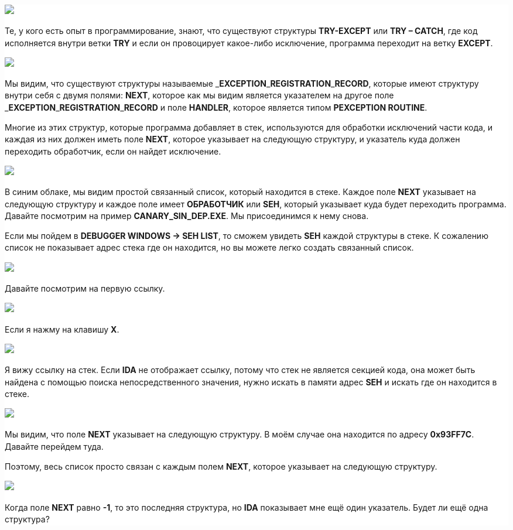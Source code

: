 ![](.gitbook/assets/38/15.png)

Те, у кого есть опыт в программирование, знают, что существуют структуры **TRY-EXCEPT** или **TRY – CATCH**, где код исполняется внутри ветки **TRY** и если он провоцирует какое-либо исключение, программа переходит на ветку **EXCEPT**.

![](.gitbook/assets/38/16.png)

Мы видим, что существуют структуры называемые \_**EXCEPTION**\_**REGISTRATION**\_**RECORD**, которые имеют структуру внутри себя с двумя полями: **NEXT**, которое как мы видим является указателем на другое поле \_**EXCEPTION**\_**REGISTRATION**\_**RECORD** и поле **HANDLER**, которое является типом **PEXCEPTION ROUTINE**.

Многие из этих структур, которые программа добавляет в стек, используются для обработки исключений части кода, и каждая из них должен иметь поле **NEXT**, которое указывает на следующую структуру, и указатель куда должен переходить обработчик, если он найдет исключение.

![](.gitbook/assets/38/17.png)

В синим облаке, мы видим простой связанный список, который находится в стеке. Каждое поле **NEXT** указывает на следующую структуру и каждое поле имеет **ОБРАБОТЧИК** или **SEH**, который указывает куда будет переходить программа. Давайте посмотрим на пример **CANARY\_SIN\_DEP.EXE**. Мы присоединимся к нему снова.

Если мы пойдем в **DEBUGGER WINDOWS → SEH LIST**, то сможем увидеть **SEH** каждой структуры в стеке. К сожалению список не показывает адрес стека где он находится, но вы можете легко создать связанный список.

![](.gitbook/assets/38/18.png)

Давайте посмотрим на первую ссылку.

![](.gitbook/assets/38/19.png)

Если я нажму на клавишу **X**.

![](.gitbook/assets/38/20.png)

Я вижу ссылку на стек. Если **IDA** не отображает ссылку, потому что стек не является секцией кода, она может быть найдена с помощью поиска непосредственного значения, нужно искать в памяти адрес **SEH** и искать где он находится в стеке.

![](.gitbook/assets/38/21.png)

Мы видим, что поле **NEXT** указывает на следующую структуру. В моём случае она находится по адресу **0x93FF7C**. Давайте перейдем туда.

Поэтому, весь список просто связан с каждым полем **NEXT**, которое указывает на следующую структуру.

![](.gitbook/assets/38/22.png)

Когда поле **NEXT** равно **-1**, то это последняя структура, но **IDA** показывает мне ещё один указатель. Будет ли ещё одна структура?
